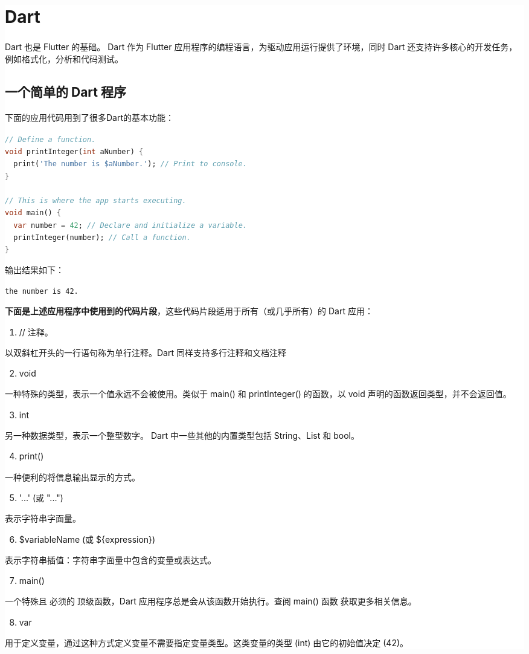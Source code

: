 # Dart

Dart 也是 Flutter 的基础。 Dart 作为 Flutter 应用程序的编程语言，为驱动应用运行提供了环境，同时 Dart 还支持许多核心的开发任务，例如格式化，分析和代码测试。

## 一个简单的 Dart 程序

下面的应用代码用到了很多Dart的基本功能：

```dart
// Define a function.
void printInteger(int aNumber) {
  print('The number is $aNumber.'); // Print to console.
}

// This is where the app starts executing.
void main() {
  var number = 42; // Declare and initialize a variable.
  printInteger(number); // Call a function.
}
```

输出结果如下：

```sh
the number is 42.
```

**下面是上述应用程序中使用到的代码片段**，这些代码片段适用于所有（或几乎所有）的 Dart 应用：

1. // 注释。

以双斜杠开头的一行语句称为单行注释。Dart 同样支持多行注释和文档注释

2. void

一种特殊的类型，表示一个值永远不会被使用。类似于 main() 和 printInteger() 的函数，以 void 声明的函数返回类型，并不会返回值。

3. int

另一种数据类型，表示一个整型数字。 Dart 中一些其他的内置类型包括 String、List 和 bool。

4. print()

一种便利的将信息输出显示的方式。

5. '...' (或 "...")

表示字符串字面量。

6. $variableName (或 ${expression})

表示字符串插值：字符串字面量中包含的变量或表达式。

7. main()

一个特殊且 必须的 顶级函数，Dart 应用程序总是会从该函数开始执行。查阅 main() 函数 获取更多相关信息。

8. var

用于定义变量，通过这种方式定义变量不需要指定变量类型。这类变量的类型 (int) 由它的初始值决定 (42)。
